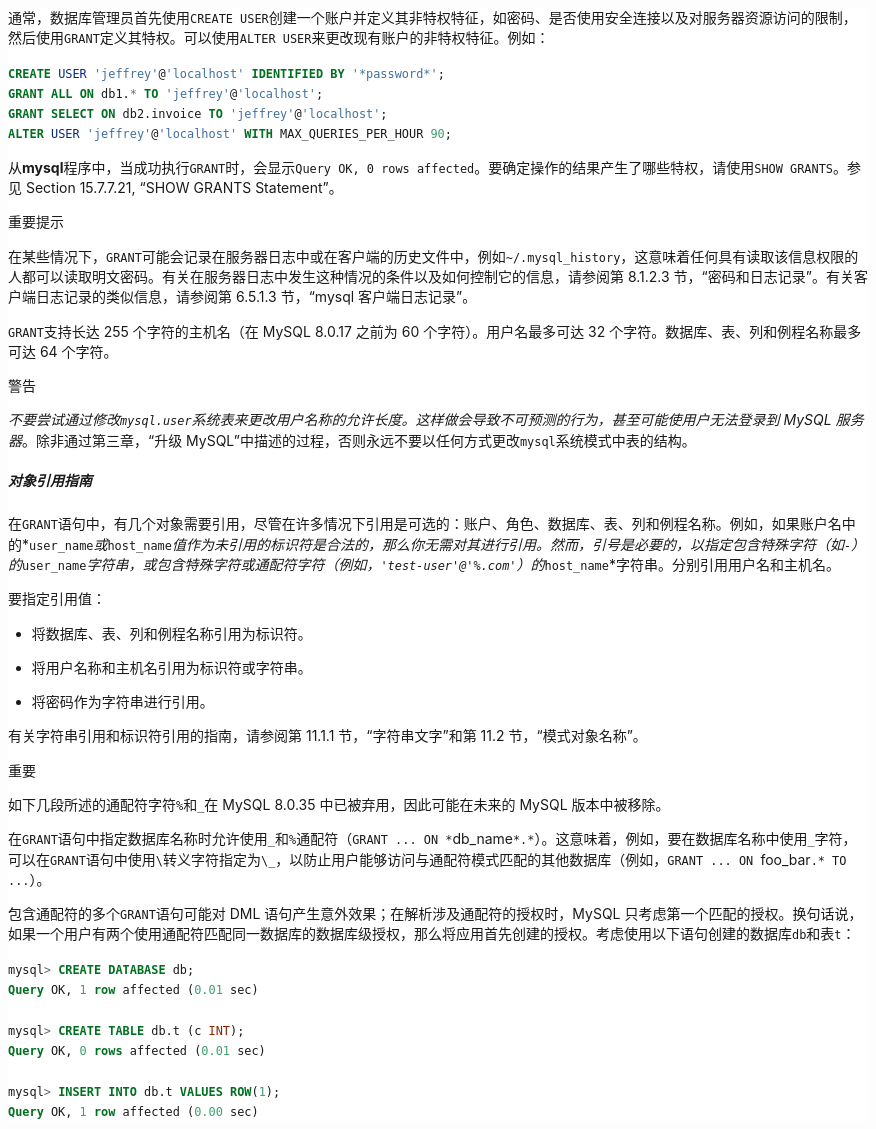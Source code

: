 通常，数据库管理员首先使用`CREATE USER`创建一个账户并定义其非特权特征，如密码、是否使用安全连接以及对服务器资源访问的限制，然后使用`GRANT`定义其特权。可以使用`ALTER USER`来更改现有账户的非特权特征。例如：

```sql
CREATE USER 'jeffrey'@'localhost' IDENTIFIED BY '*password*';
GRANT ALL ON db1.* TO 'jeffrey'@'localhost';
GRANT SELECT ON db2.invoice TO 'jeffrey'@'localhost';
ALTER USER 'jeffrey'@'localhost' WITH MAX_QUERIES_PER_HOUR 90;
```

从**mysql**程序中，当成功执行`GRANT`时，会显示`Query OK, 0 rows affected`。要确定操作的结果产生了哪些特权，请使用`SHOW GRANTS`。参见 Section 15.7.7.21, “SHOW GRANTS Statement”。

重要提示

在某些情况下，`GRANT`可能会记录在服务器日志中或在客户端的历史文件中，例如`~/.mysql_history`，这意味着任何具有读取该信息权限的人都可以读取明文密码。有关在服务器日志中发生这种情况的条件以及如何控制它的信息，请参阅第 8.1.2.3 节，“密码和日志记录”。有关客户端日志记录的类似信息，请参阅第 6.5.1.3 节，“mysql 客户端日志记录”。

`GRANT`支持长达 255 个字符的主机名（在 MySQL 8.0.17 之前为 60 个字符）。用户名最多可达 32 个字符。数据库、表、列和例程名称最多可达 64 个字符。

警告

*不要尝试通过修改`mysql.user`系统表来更改用户名称的允许长度。这样做会导致不可预测的行为，甚至可能使用户无法登录到 MySQL 服务器*。除非通过第三章，“升级 MySQL”中描述的过程，否则永远不要以任何方式更改`mysql`系统模式中表的结构。

##### 对象引用指南

在`GRANT`语句中，有几个对象需要引用，尽管在许多情况下引用是可选的：账户、角色、数据库、表、列和例程名称。例如，如果账户名中的*`user_name`*或*`host_name`*值作为未引用的标识符是合法的，那么你无需对其进行引用。然而，引号是必要的，以指定包含特殊字符（如`-`）的*`user_name`*字符串，或包含特殊字符或通配符字符（例如，`'test-user'@'%.com'`）的*`host_name`*字符串。分别引用用户名和主机名。

要指定引用值：

+   将数据库、表、列和例程名称引用为标识符。

+   将用户名称和主机名引用为标识符或字符串。

+   将密码作为字符串进行引用。

有关字符串引用和标识符引用的指南，请参阅第 11.1.1 节，“字符串文字”和第 11.2 节，“模式对象名称”。

重要

如下几段所述的通配符字符`%`和`_`在 MySQL 8.0.35 中已被弃用，因此可能在未来的 MySQL 版本中被移除。

在`GRANT`语句中指定数据库名称时允许使用`_`和`%`通配符（`GRANT ... ON *`db_name`*.*`）。这意味着，例如，要在数据库名称中使用`_`字符，可以在`GRANT`语句中使用`\`转义字符指定为`\_`，以防止用户能够访问与通配符模式匹配的其他数据库（例如，`GRANT ... ON `foo\_bar`.* TO ...`）。

包含通配符的多个`GRANT`语句可能对 DML 语句产生意外效果；在解析涉及通配符的授权时，MySQL 只考虑第一个匹配的授权。换句话说，如果一个用户有两个使用通配符匹配同一数据库的数据库级授权，那么将应用首先创建的授权。考虑使用以下语句创建的数据库`db`和表`t`：

```sql
mysql> CREATE DATABASE db;
Query OK, 1 row affected (0.01 sec)

mysql> CREATE TABLE db.t (c INT);
Query OK, 0 rows affected (0.01 sec)

mysql> INSERT INTO db.t VALUES ROW(1);
Query OK, 1 row affected (0.00 sec)
```
